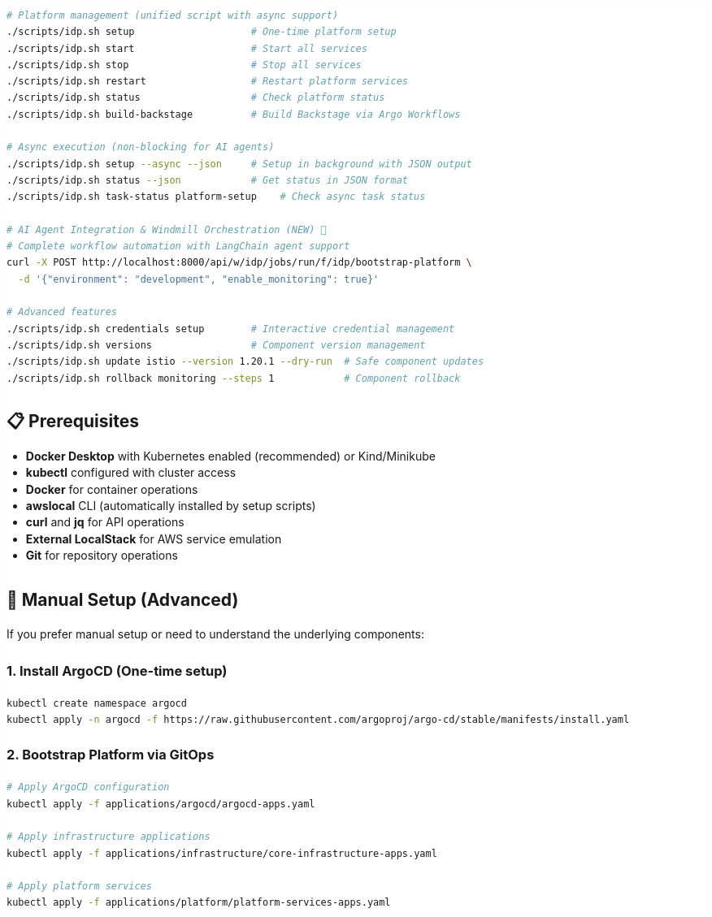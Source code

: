 ```bash
# Platform management (unified script with async support)
./scripts/idp.sh setup                    # One-time platform setup
./scripts/idp.sh start                    # Start all services
./scripts/idp.sh stop                     # Stop all services  
./scripts/idp.sh restart                  # Restart platform services
./scripts/idp.sh status                   # Check platform status
./scripts/idp.sh build-backstage          # Build Backstage via Argo Workflows

# Async execution (non-blocking for AI agents)
./scripts/idp.sh setup --async --json     # Setup in background with JSON output
./scripts/idp.sh status --json            # Get status in JSON format
./scripts/idp.sh task-status platform-setup    # Check async task status

# AI Agent Integration & Windmill Orchestration (NEW) 🤖
# Complete workflow automation with LangChain agent support
curl -X POST http://localhost:8000/api/w/idp/jobs/run/f/idp/bootstrap-platform \
  -d '{"environment": "development", "enable_monitoring": true}'

# Advanced features
./scripts/idp.sh credentials setup        # Interactive credential management
./scripts/idp.sh versions                 # Component version management
./scripts/idp.sh update istio --version 1.20.1 --dry-run  # Safe component updates
./scripts/idp.sh rollback monitoring --steps 1            # Component rollback
```

## 📋 Prerequisites

- **Docker Desktop** with Kubernetes enabled (recommended) or Kind/Minikube
- **kubectl** configured with cluster access
- **Docker** for container operations
- **awslocal** CLI (automatically installed by setup scripts)
- **curl** and **jq** for API operations
- **External LocalStack** for AWS service emulation
- **Git** for repository operations

## 🔧 Manual Setup (Advanced)

If you prefer manual setup or need to understand the underlying components:

### 1. Install ArgoCD (One-time setup)

```bash
kubectl create namespace argocd
kubectl apply -n argocd -f https://raw.githubusercontent.com/argoproj/argo-cd/stable/manifests/install.yaml
```

### 2. Bootstrap Platform via GitOps

```bash
# Apply ArgoCD configuration
kubectl apply -f applications/argocd/argocd-apps.yaml

# Apply infrastructure applications
kubectl apply -f applications/infrastructure/core-infrastructure-apps.yaml

# Apply platform services
kubectl apply -f applications/platform/platform-services-apps.yaml
```
